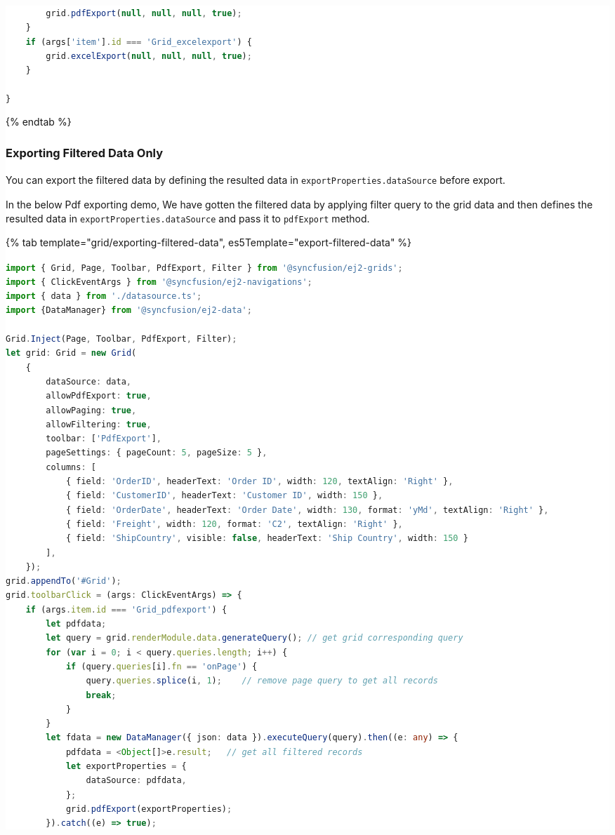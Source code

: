 ```typescript
        grid.pdfExport(null, null, null, true);
    }
    if (args['item'].id === 'Grid_excelexport') {
        grid.excelExport(null, null, null, true);
    }

}

```

{% endtab %}

### Exporting Filtered Data Only

You can export the filtered data by defining the resulted data in `exportProperties.dataSource` before export.

In the below Pdf exporting demo, We have gotten the filtered data by applying filter query to the grid data and then defines the resulted data in `exportProperties.dataSource` and pass it to `pdfExport` method.

{% tab template="grid/exporting-filtered-data", es5Template="export-filtered-data" %}

```typescript
import { Grid, Page, Toolbar, PdfExport, Filter } from '@syncfusion/ej2-grids';
import { ClickEventArgs } from '@syncfusion/ej2-navigations';
import { data } from './datasource.ts';
import {DataManager} from '@syncfusion/ej2-data';

Grid.Inject(Page, Toolbar, PdfExport, Filter);
let grid: Grid = new Grid(
    {
        dataSource: data,
        allowPdfExport: true,
        allowPaging: true,
        allowFiltering: true,
        toolbar: ['PdfExport'],
        pageSettings: { pageCount: 5, pageSize: 5 },
        columns: [
            { field: 'OrderID', headerText: 'Order ID', width: 120, textAlign: 'Right' },
            { field: 'CustomerID', headerText: 'Customer ID', width: 150 },
            { field: 'OrderDate', headerText: 'Order Date', width: 130, format: 'yMd', textAlign: 'Right' },
            { field: 'Freight', width: 120, format: 'C2', textAlign: 'Right' },
            { field: 'ShipCountry', visible: false, headerText: 'Ship Country', width: 150 }
        ],
    });
grid.appendTo('#Grid');
grid.toolbarClick = (args: ClickEventArgs) => {
    if (args.item.id === 'Grid_pdfexport') {
        let pdfdata;
        let query = grid.renderModule.data.generateQuery(); // get grid corresponding query
        for (var i = 0; i < query.queries.length; i++) {
            if (query.queries[i].fn == 'onPage') {
                query.queries.splice(i, 1);    // remove page query to get all records
                break;
            }
        }
        let fdata = new DataManager({ json: data }).executeQuery(query).then((e: any) => {
            pdfdata = <Object[]>e.result;   // get all filtered records
            let exportProperties = {
                dataSource: pdfdata,
            };
            grid.pdfExport(exportProperties);
        }).catch((e) => true);
```